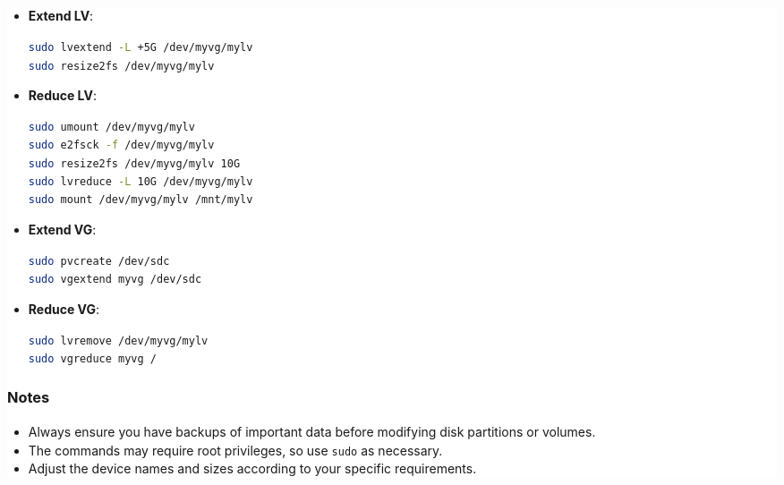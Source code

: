 - **Extend LV**: 
  ```bash
  sudo lvextend -L +5G /dev/myvg/mylv
  sudo resize2fs /dev/myvg/mylv
  ```

- **Reduce LV**: 
  ```bash
  sudo umount /dev/myvg/mylv
  sudo e2fsck -f /dev/myvg/mylv
  sudo resize2fs /dev/myvg/mylv 10G
  sudo lvreduce -L 10G /dev/myvg/mylv
  sudo mount /dev/myvg/mylv /mnt/mylv
  ```

- **Extend VG**: 
  ```bash
  sudo pvcreate /dev/sdc
  sudo vgextend myvg /dev/sdc
  ```

- **Reduce VG**: 
  ```bash
  sudo lvremove /dev/myvg/mylv
  sudo vgreduce myvg /
  ```
  
 ### Notes

- Always ensure you have backups of important data before modifying disk partitions or volumes.
- The commands may require root privileges, so use `sudo` as necessary.
- Adjust the device names and sizes according to your specific requirements.
